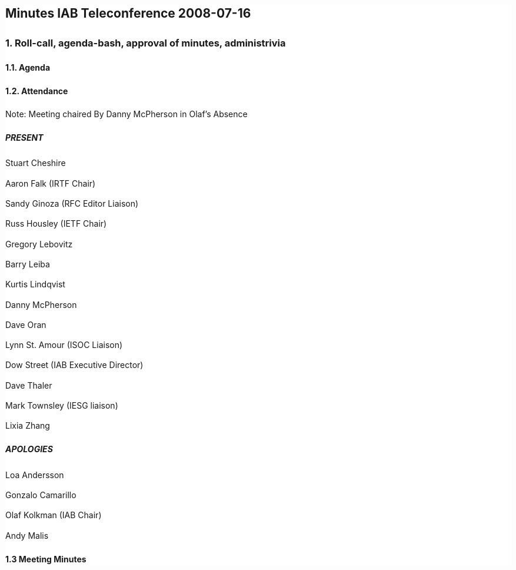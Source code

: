 
Minutes IAB Teleconference 2008-07-16
-------------------------------------


### 1. Roll-call, agenda-bash, approval of minutes, administrivia


#### 1.1. Agenda


#### 1.2. Attendance


Note: Meeting chaired By Danny McPherson in Olaf’s Absence


##### PRESENT


Stuart Cheshire  

Aaron Falk (IRTF Chair)  

Sandy Ginoza (RFC Editor Liaison)  

Russ Housley (IETF Chair)  

Gregory Lebovitz  

Barry Leiba  

Kurtis Lindqvist  

Danny McPherson  

Dave Oran  

Lynn St. Amour (ISOC Liaison)  

Dow Street (IAB Executive Director)  

Dave Thaler  

Mark Townsley (IESG liaison)  

Lixia Zhang


##### APOLOGIES


Loa Andersson  

Gonzalo Camarillo  

Olaf Kolkman (IAB Chair)  

Andy Malis


#### 1.3 Meeting Minutes

